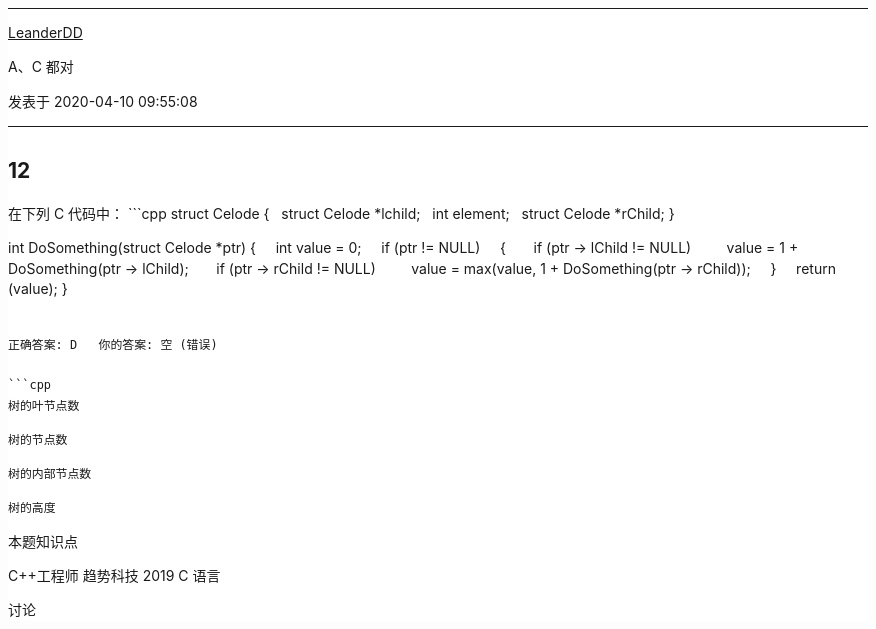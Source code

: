 * * *

[LeanderDD](https://www.nowcoder.com/profile/715450774)

A、C 都对

发表于 2020-04-10 09:55:08

* * *

## 12

在下列 C 代码中： ```cpp
struct Celode
{
  struct Celode *lchild;
  int element;
  struct Celode *rChild;
}

int DoSomething(struct Celode *ptr)
{
    int value = 0;
    if (ptr != NULL)
    {
      if (ptr -> lChild != NULL)
        value = 1 + DoSomething(ptr -> lChild);
      if (ptr -> rChild != NULL)
        value = max(value, 1 + DoSomething(ptr -> rChild));
    }
    return (value);
}
```  如果指向非空树的根的指针作为参数传递，则 DoSomething 函数的返回值是（） 

正确答案: D   你的答案: 空 (错误)

```cpp
树的叶节点数
```

```cpp
树的节点数
```

```cpp
树的内部节点数
```

```cpp
树的高度
```

本题知识点

C++工程师 趋势科技 2019 C 语言

讨论
